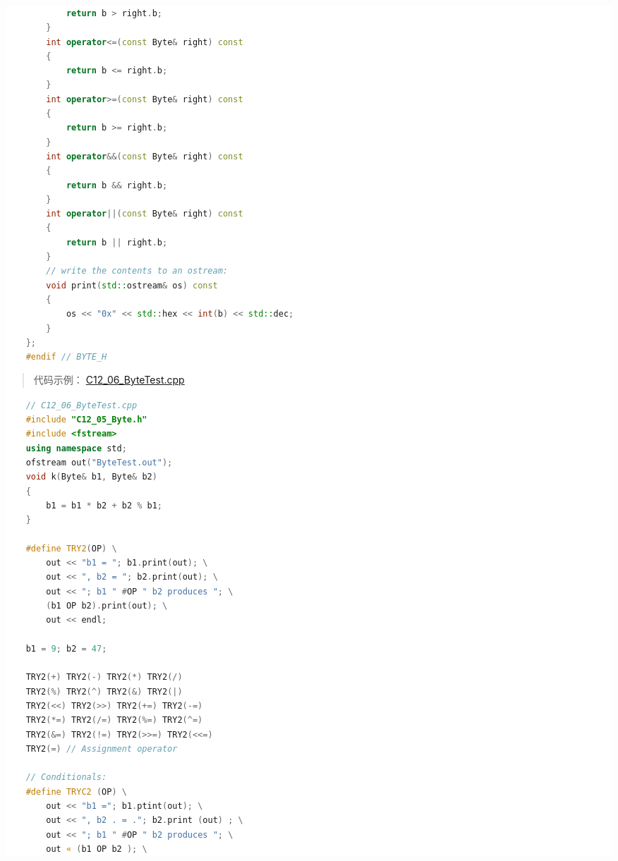```C++
            return b > right.b;
        }
        int operator<=(const Byte& right) const
        {
            return b <= right.b;
        }
        int operator>=(const Byte& right) const
        {
            return b >= right.b;
        }
        int operator&&(const Byte& right) const
        {
            return b && right.b;
        }
        int operator||(const Byte& right) const
        {
            return b || right.b;
        }
        // write the contents to an ostream:
        void print(std::ostream& os) const
        {
            os << "0x" << std::hex << int(b) << std::dec;
        }
    };
    #endif // BYTE_H
```

> 代码示例：
[C12_06_ByteTest.cpp](https://github.com/Vuean/ThinkingInCPlusPlus/blob/master/12.%20Operator%20Overloading/C12_06_ByteTest.cpp)

```C++
    // C12_06_ByteTest.cpp
    #include "C12_05_Byte.h"
    #include <fstream>
    using namespace std;
    ofstream out("ByteTest.out");
    void k(Byte& b1, Byte& b2)
    {
        b1 = b1 * b2 + b2 % b1;
    }

    #define TRY2(OP) \
        out << "b1 = "; b1.print(out); \
        out << ", b2 = "; b2.print(out); \
        out << "; b1 " #OP " b2 produces "; \
        (b1 OP b2).print(out); \
        out << endl;

    b1 = 9; b2 = 47;

    TRY2(+) TRY2(-) TRY2(*) TRY2(/)
    TRY2(%) TRY2(^) TRY2(&) TRY2(|)
    TRY2(<<) TRY2(>>) TRY2(+=) TRY2(-=)
    TRY2(*=) TRY2(/=) TRY2(%=) TRY2(^=)
    TRY2(&=) TRY2(!=) TRY2(>>=) TRY2(<<=)
    TRY2(=) // Assignment operator

    // Conditionals:
    #define TRYC2 (OP) \
        out << "b1 ="; b1.ptint(out); \
        out << ", b2 . = ."; b2.print (out) ; \
        out << "; b1 " #OP " b2 produces "; \
        out « (b1 OP b2 ); \
```
